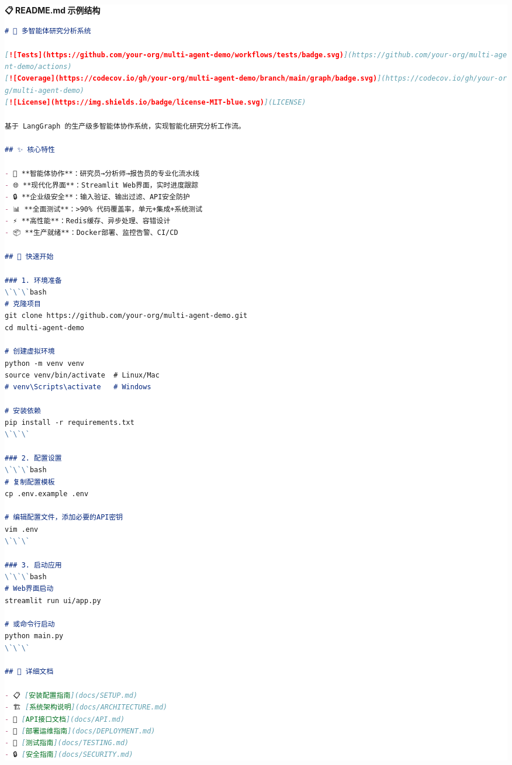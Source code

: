 **📋 README.md 示例结构**
```markdown
# 🤖 多智能体研究分析系统

[![Tests](https://github.com/your-org/multi-agent-demo/workflows/tests/badge.svg)](https://github.com/your-org/multi-agent-demo/actions)
[![Coverage](https://codecov.io/gh/your-org/multi-agent-demo/branch/main/graph/badge.svg)](https://codecov.io/gh/your-org/multi-agent-demo)
[![License](https://img.shields.io/badge/license-MIT-blue.svg)](LICENSE)

基于 LangGraph 的生产级多智能体协作系统，实现智能化研究分析工作流。

## ✨ 核心特性

- 🤖 **智能体协作**：研究员→分析师→报告员的专业化流水线
- 🌐 **现代化界面**：Streamlit Web界面，实时进度跟踪
- 🔒 **企业级安全**：输入验证、输出过滤、API安全防护
- 📊 **全面测试**：>90% 代码覆盖率，单元+集成+系统测试
- ⚡ **高性能**：Redis缓存、异步处理、容错设计
- 📦 **生产就绪**：Docker部署、监控告警、CI/CD

## 🚀 快速开始

### 1. 环境准备
\`\`\`bash
# 克隆项目
git clone https://github.com/your-org/multi-agent-demo.git
cd multi-agent-demo

# 创建虚拟环境
python -m venv venv
source venv/bin/activate  # Linux/Mac
# venv\Scripts\activate   # Windows

# 安装依赖
pip install -r requirements.txt
\`\`\`

### 2. 配置设置
\`\`\`bash
# 复制配置模板
cp .env.example .env

# 编辑配置文件，添加必要的API密钥
vim .env
\`\`\`

### 3. 启动应用
\`\`\`bash
# Web界面启动
streamlit run ui/app.py

# 或命令行启动
python main.py
\`\`\`

## 📖 详细文档

- 📋 [安装配置指南](docs/SETUP.md)
- 🏗️ [系统架构说明](docs/ARCHITECTURE.md)  
- 🔧 [API接口文档](docs/API.md)
- 🚀 [部署运维指南](docs/DEPLOYMENT.md)
- 🧪 [测试指南](docs/TESTING.md)
- 🔒 [安全指南](docs/SECURITY.md)
```
